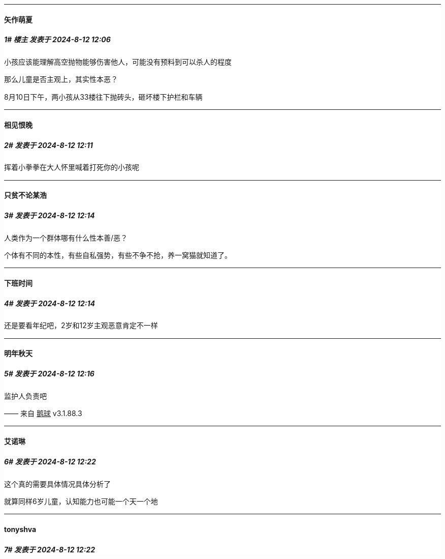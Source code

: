 ﻿
*****

####  矢作萌夏  
##### 1#       楼主       发表于 2024-8-12 12:06

小孩应该能理解高空抛物能够伤害他人，可能没有预料到可以杀人的程度

那么儿童是否主观上，其实性本恶？

8月10日下午，两小孩从33楼往下抛砖头，砸坏楼下护栏和车辆

*****

####  相见恨晚  
##### 2#       发表于 2024-8-12 12:11

挥着小拳拳在大人怀里喊着打死你的小孩呢

*****

####  只贫不论某浩  
##### 3#       发表于 2024-8-12 12:14

人类作为一个群体哪有什么性本善/恶？

个体有不同的本性，有些自私强势，有些不争不抢，养一窝猫就知道了。

*****

####  下班时间  
##### 4#       发表于 2024-8-12 12:14

还是要看年纪吧，2岁和12岁主观恶意肯定不一样

*****

####  明年秋天  
##### 5#       发表于 2024-8-12 12:16

监护人负责吧

—— 来自 [鹅球](https://www.pgyer.com/GcUxKd4w) v3.1.88.3

*****

####  艾诺琳  
##### 6#       发表于 2024-8-12 12:22

这个真的需要具体情况具体分析了

就算同样6岁儿童，认知能力也可能一个天一个地

*****

####  tonyshva  
##### 7#       发表于 2024-8-12 12:22
